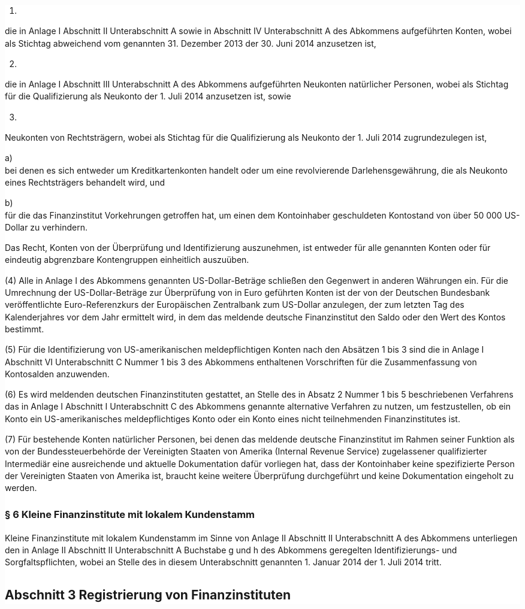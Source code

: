 1.  
die in Anlage I Abschnitt II Unterabschnitt A sowie in Abschnitt IV Unterabschnitt A des Abkommens aufgeführten Konten, wobei als Stichtag abweichend vom genannten 31. Dezember 2013 der 30. Juni 2014 anzusetzen ist,

2.  
die in Anlage I Abschnitt III Unterabschnitt A des Abkommens aufgeführten Neukonten natürlicher Personen, wobei als Stichtag für die Qualifizierung als Neukonto der 1. Juli 2014 anzusetzen ist, sowie

3.  
Neukonten von Rechtsträgern, wobei als Stichtag für die Qualifizierung als Neukonto der 1. Juli 2014 zugrundezulegen ist,

a)  
bei denen es sich entweder um Kreditkartenkonten handelt oder um eine revolvierende Darlehensgewährung, die als Neukonto eines Rechtsträgers behandelt wird, und

b)  
für die das Finanzinstitut Vorkehrungen getroffen hat, um einen dem Kontoinhaber geschuldeten Kontostand von über 50 000 US-Dollar zu verhindern.

Das Recht, Konten von der Überprüfung und Identifizierung auszunehmen, ist entweder für alle genannten Konten oder für eindeutig abgrenzbare Kontengruppen einheitlich auszuüben.

(4) Alle in Anlage I des Abkommens genannten US-Dollar-Beträge schließen den Gegenwert in anderen Währungen ein. Für die Umrechnung der US-Dollar-Beträge zur Überprüfung von in Euro geführten Konten ist der von der Deutschen Bundesbank veröffentlichte Euro-Referenzkurs der Europäischen Zentralbank zum US-Dollar anzulegen, der zum letzten Tag des Kalenderjahres vor dem Jahr ermittelt wird, in dem das meldende deutsche Finanzinstitut den Saldo oder den Wert des Kontos bestimmt.

(5) Für die Identifizierung von US-amerikanischen meldepflichtigen Konten nach den Absätzen 1 bis 3 sind die in Anlage I Abschnitt VI Unterabschnitt C Nummer 1 bis 3 des Abkommens enthaltenen Vorschriften für die Zusammenfassung von Kontosalden anzuwenden.

(6) Es wird meldenden deutschen Finanzinstituten gestattet, an Stelle des in Absatz 2 Nummer 1 bis 5 beschriebenen Verfahrens das in Anlage I Abschnitt I Unterabschnitt C des Abkommens genannte alternative Verfahren zu nutzen, um festzustellen, ob ein Konto ein US-amerikanisches meldepflichtiges Konto oder ein Konto eines nicht teilnehmenden Finanzinstitutes ist.

(7) Für bestehende Konten natürlicher Personen, bei denen das meldende deutsche Finanzinstitut im Rahmen seiner Funktion als von der Bundessteuerbehörde der Vereinigten Staaten von Amerika (Internal Revenue Service) zugelassener qualifizierter Intermediär eine ausreichende und aktuelle Dokumentation dafür vorliegen hat, dass der Kontoinhaber keine spezifizierte Person der Vereinigten Staaten von Amerika ist, braucht keine weitere Überprüfung durchgeführt und keine Dokumentation eingeholt zu werden.

### § 6 Kleine Finanzinstitute mit lokalem Kundenstamm

Kleine Finanzinstitute mit lokalem Kundenstamm im Sinne von Anlage II Abschnitt II Unterabschnitt A des Abkommens unterliegen den in Anlage II Abschnitt II Unterabschnitt A Buchstabe g und h des Abkommens geregelten Identifizierungs- und Sorgfaltspflichten, wobei an Stelle des in diesem Unterabschnitt genannten 1. Januar 2014 der 1. Juli 2014 tritt.

Abschnitt 3 Registrierung von Finanzinstituten
----------------------------------------------
